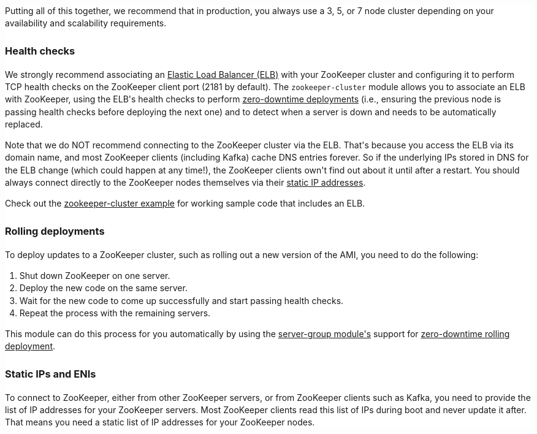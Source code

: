 Putting all of this together, we recommend that in production, you always use a 3, 5, or 7 node cluster depending on
your availability and scalability requirements.

### Health checks

We strongly recommend associating an [Elastic Load Balancer
(ELB)](https://aws.amazon.com/elasticloadbalancing/classicloadbalancer/) with your ZooKeeper cluster and configuring it
to perform TCP health checks on the ZooKeeper client port (2181 by default). The `zookeeper-cluster` module allows you
to associate an ELB with ZooKeeper, using the ELB's health checks to perform [zero-downtime
deployments](#rolling-deployments) (i.e., ensuring the previous node is passing health checks before deploying the next
one) and to detect when a server is down and needs to be automatically replaced.

Note that we do NOT recommend connecting to the ZooKeeper cluster via the ELB. That's because you access the ELB via
its domain name, and most ZooKeeper clients (including Kafka) cache DNS entries forever. So if the underlying IPs
stored in DNS for the ELB change (which could happen at any time!), the ZooKeeper clients own't find out about it until
after a restart. You should always connect directly to the ZooKeeper nodes themselves via their [static IP
addresses](#static-ips-and-enis).

Check out the [zookeeper-cluster example](https://github.com/gruntwork-io/terraform-aws-zookeeper/tree/main/examples/zookeeper-cluster) for working sample code that includes an ELB.

### Rolling deployments

To deploy updates to a ZooKeeper cluster, such as rolling out a new version of the AMI, you need to do the following:

1.  Shut down ZooKeeper on one server.
2.  Deploy the new code on the same server.
3.  Wait for the new code to come up successfully and start passing health checks.
4.  Repeat the process with the remaining servers.

This module can do this process for you automatically by using the [server-group
module's](https://github.com/gruntwork-io/terraform-aws-asg/tree/main/modules/server-group) support for [zero-downtime
rolling deployment](https://github.com/gruntwork-io/terraform-aws-asg/tree/main/modules/server-group#how-does-rolling-deployment-work).

### Static IPs and ENIs

To connect to ZooKeeper, either from other ZooKeeper servers, or from ZooKeeper clients such as Kafka, you need to
provide the list of IP addresses for your ZooKeeper servers. Most ZooKeeper clients read this list of IPs during boot
and never update it after. That means you need a static list of IP addresses for your ZooKeeper nodes.
